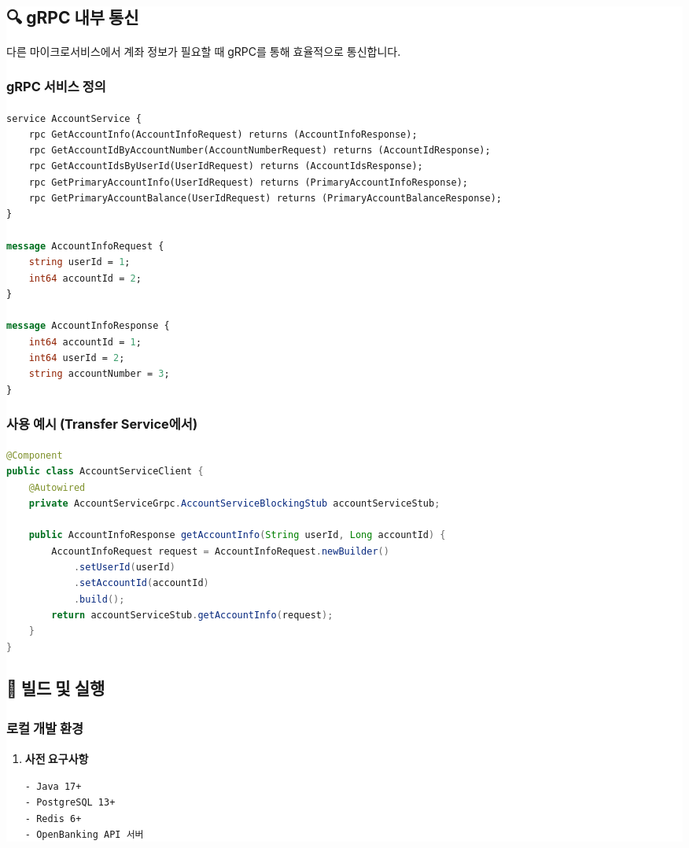 ## 🔍 gRPC 내부 통신

다른 마이크로서비스에서 계좌 정보가 필요할 때 gRPC를 통해 효율적으로 통신합니다.

### gRPC 서비스 정의
```protobuf
service AccountService {
    rpc GetAccountInfo(AccountInfoRequest) returns (AccountInfoResponse);
    rpc GetAccountIdByAccountNumber(AccountNumberRequest) returns (AccountIdResponse);
    rpc GetAccountIdsByUserId(UserIdRequest) returns (AccountIdsResponse);
    rpc GetPrimaryAccountInfo(UserIdRequest) returns (PrimaryAccountInfoResponse);
    rpc GetPrimaryAccountBalance(UserIdRequest) returns (PrimaryAccountBalanceResponse);
}

message AccountInfoRequest {
    string userId = 1;
    int64 accountId = 2;
}

message AccountInfoResponse {
    int64 accountId = 1;
    int64 userId = 2;
    string accountNumber = 3;
}
```

### 사용 예시 (Transfer Service에서)
```java
@Component
public class AccountServiceClient {
    @Autowired
    private AccountServiceGrpc.AccountServiceBlockingStub accountServiceStub;
    
    public AccountInfoResponse getAccountInfo(String userId, Long accountId) {
        AccountInfoRequest request = AccountInfoRequest.newBuilder()
            .setUserId(userId)
            .setAccountId(accountId)
            .build();
        return accountServiceStub.getAccountInfo(request);
    }
}
```

## 🚀 빌드 및 실행

### 로컬 개발 환경

1. **사전 요구사항**
   ```bash
   - Java 17+
   - PostgreSQL 13+
   - Redis 6+
   - OpenBanking API 서버
   ```
